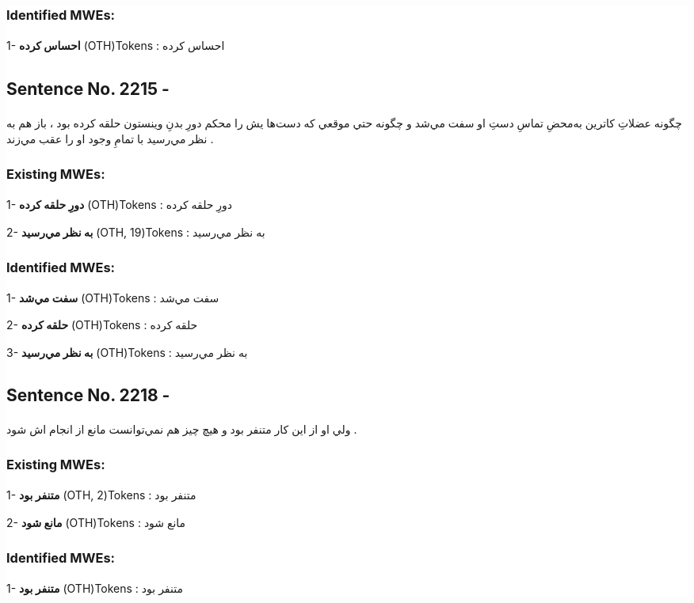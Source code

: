 ### Identified MWEs: 
1- **احساس کرده** (OTH)Tokens : 
احساس
کرده

## Sentence No. 2215 - 
چگونه عضلاتِ کاترين به‌محضِ تماسِ دستِ او سفت مي‌شد و چگونه حتي موقعي که دست‌ها يش را محکم دورِ بدنِ وينستون حلقه کرده بود ، باز هم به نظر مي‌رسيد با تمامِ وجود او را عقب مي‌زند . 
### Existing MWEs: 
1- **دورِ حلقه کرده** (OTH)Tokens : 
دورِ
حلقه
کرده

2- **به نظر مي‌رسيد** (OTH, 19)Tokens : 
به
نظر
مي‌رسيد

### Identified MWEs: 
1- **سفت مي‌شد** (OTH)Tokens : 
سفت
مي‌شد

2- **حلقه کرده** (OTH)Tokens : 
حلقه
کرده

3- **به نظر مي‌رسيد** (OTH)Tokens : 
به
نظر
مي‌رسيد

## Sentence No. 2218 - 
ولي او از اين کار متنفر بود و هيچ چيز هم نمي‌توانست مانع از انجام اش شود . 
### Existing MWEs: 
1- **متنفر بود** (OTH, 2)Tokens : 
متنفر
بود

2- **مانع شود** (OTH)Tokens : 
مانع
شود

### Identified MWEs: 
1- **متنفر بود** (OTH)Tokens : 
متنفر
بود
